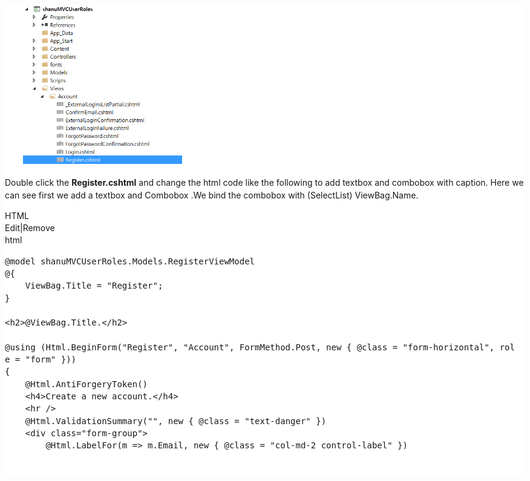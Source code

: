 <p><img id="147309" src="147309-6.png" alt="" width="323" height="265"></p>
<p><span>Double click the&nbsp;</span><strong>Register.cshtml</strong><span>&nbsp;and change the html code like the following to add textbox and combobox with caption. Here we can see first we add a textbox and Combobox .We bind the combobox with (SelectList)
 ViewBag.Name.&nbsp;</span></p>
<div class="scriptcode">
<div class="pluginEditHolder" pluginCommand="mceScriptCode">
<div class="title"><span>HTML</span></div>
<div class="pluginLinkHolder"><span class="pluginEditHolderLink">Edit</span>|<span class="pluginRemoveHolderLink">Remove</span></div>
<span class="hidden">html</span>

<div class="preview">
<pre class="csharp">@model&nbsp;shanuMVCUserRoles.Models.RegisterViewModel&nbsp;&nbsp;&nbsp;
@{&nbsp;&nbsp;&nbsp;
&nbsp;&nbsp;&nbsp;&nbsp;ViewBag.Title&nbsp;=&nbsp;<span class="cs__string">&quot;Register&quot;</span>;&nbsp;&nbsp;&nbsp;
}&nbsp;&nbsp;&nbsp;
&nbsp;&nbsp;&nbsp;
&lt;h2&gt;@ViewBag.Title.&lt;/h2&gt;&nbsp;&nbsp;&nbsp;
&nbsp;&nbsp;&nbsp;
@<span class="cs__keyword">using</span>&nbsp;(Html.BeginForm(<span class="cs__string">&quot;Register&quot;</span>,&nbsp;<span class="cs__string">&quot;Account&quot;</span>,&nbsp;FormMethod.Post,&nbsp;<span class="cs__keyword">new</span>&nbsp;{&nbsp;@<span class="cs__keyword">class</span>&nbsp;=&nbsp;<span class="cs__string">&quot;form-horizontal&quot;</span>,&nbsp;role&nbsp;=&nbsp;<span class="cs__string">&quot;form&quot;</span>&nbsp;}))&nbsp;&nbsp;&nbsp;
{&nbsp;&nbsp;&nbsp;
&nbsp;&nbsp;&nbsp;&nbsp;@Html.AntiForgeryToken()&nbsp;&nbsp;&nbsp;
&nbsp;&nbsp;&nbsp;&nbsp;&lt;h4&gt;Create&nbsp;a&nbsp;<span class="cs__keyword">new</span>&nbsp;account.&lt;/h4&gt;&nbsp;&nbsp;&nbsp;
&nbsp;&nbsp;&nbsp;&nbsp;&lt;hr&nbsp;/&gt;&nbsp;&nbsp;&nbsp;
&nbsp;&nbsp;&nbsp;&nbsp;@Html.ValidationSummary(<span class="cs__string">&quot;&quot;</span>,&nbsp;<span class="cs__keyword">new</span>&nbsp;{&nbsp;@<span class="cs__keyword">class</span>&nbsp;=&nbsp;<span class="cs__string">&quot;text-danger&quot;</span>&nbsp;})&nbsp;&nbsp;&nbsp;
&nbsp;&nbsp;&nbsp;&nbsp;&lt;div&nbsp;<span class="cs__keyword">class</span>=<span class="cs__string">&quot;form-group&quot;</span>&gt;&nbsp;&nbsp;&nbsp;
&nbsp;&nbsp;&nbsp;&nbsp;&nbsp;&nbsp;&nbsp;&nbsp;@Html.LabelFor(m&nbsp;=&gt;&nbsp;m.Email,&nbsp;<span class="cs__keyword">new</span>&nbsp;{&nbsp;@<span class="cs__keyword">class</span>&nbsp;=&nbsp;<span class="cs__string">&quot;col-md-2&nbsp;control-label&quot;</span>&nbsp;})&nbsp;&nbsp;&nbsp;